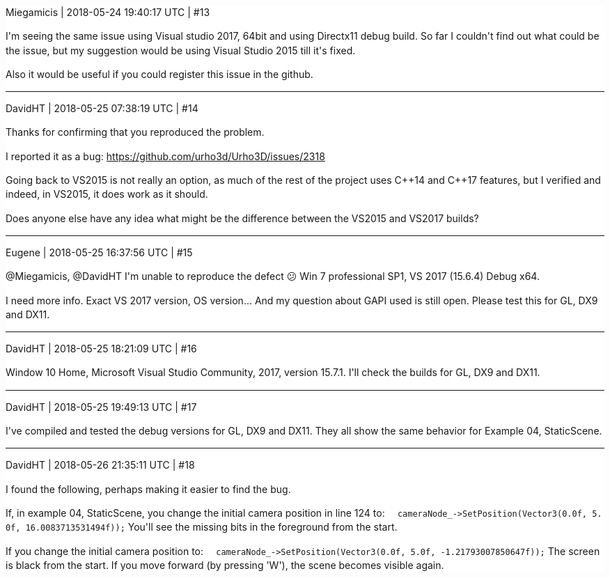 Miegamicis | 2018-05-24 19:40:17 UTC | #13

I'm seeing the same issue using Visual studio 2017, 64bit and using Directx11 debug build. 
So far I couldn't find out what could be the issue, but my suggestion would be using Visual Studio 2015 till it's fixed.

Also it would be useful if you could register this issue in the github.

-------------------------

DavidHT | 2018-05-25 07:38:19 UTC | #14

Thanks for confirming that you reproduced the problem.

I reported it as a bug:
https://github.com/urho3d/Urho3D/issues/2318

Going back to VS2015 is not really an option, as much of the rest of the project uses C++14 and C++17 features, but I verified and indeed, in VS2015, it does work as it should.

Does anyone else have any idea what might be the difference between the VS2015 and VS2017 builds?

-------------------------

Eugene | 2018-05-25 16:37:56 UTC | #15

@Miegamicis, @DavidHT I'm unable to reproduce the defect :confused:
Win 7 professional SP1, VS 2017 (15.6.4)
Debug x64.

I need more info. Exact VS 2017 version, OS version...
And my question about GAPI used is still open. Please test this for GL, DX9 and DX11.

-------------------------

DavidHT | 2018-05-25 18:21:09 UTC | #16

Window 10 Home, Microsoft Visual Studio Community, 2017, version 15.7.1.
I'll check the builds for GL, DX9 and DX11.

-------------------------

DavidHT | 2018-05-25 19:49:13 UTC | #17

I've compiled and tested the debug versions for GL, DX9 and DX11. They all show the same behavior for Example 04, StaticScene.

-------------------------

DavidHT | 2018-05-26 21:35:11 UTC | #18

I found the following, perhaps making it easier to find the bug.

If, in example 04, StaticScene, you change the initial camera position in line 124 to:
`  cameraNode_->SetPosition(Vector3(0.0f, 5.0f, 16.0083713531494f));`
You'll see the missing bits in the foreground from the start.

If you change the initial camera position to:
`  cameraNode_->SetPosition(Vector3(0.0f, 5.0f, -1.21793007850647f));`
The screen is black from the start. If you move forward (by pressing 'W'), the scene becomes visible again.
